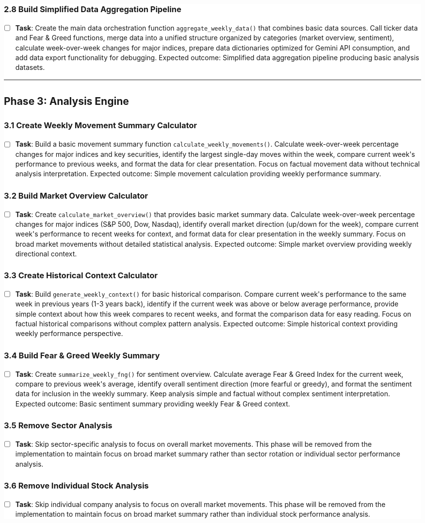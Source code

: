 ### 2.8 Build Simplified Data Aggregation Pipeline
- [ ] **Task**: Create the main data orchestration function `aggregate_weekly_data()` that combines basic data sources. Call ticker data and Fear & Greed functions, merge data into a unified structure organized by categories (market overview, sentiment), calculate week-over-week changes for major indices, prepare data dictionaries optimized for Gemini API consumption, and add data export functionality for debugging. Expected outcome: Simplified data aggregation pipeline producing basic analysis datasets.

---

## Phase 3: Analysis Engine

### 3.1 Create Weekly Movement Summary Calculator
- [ ] **Task**: Build a basic movement summary function `calculate_weekly_movements()`. Calculate week-over-week percentage changes for major indices and key securities, identify the largest single-day moves within the week, compare current week's performance to previous weeks, and format the data for clear presentation. Focus on factual movement data without technical analysis interpretation. Expected outcome: Simple movement calculation providing weekly performance summary.

### 3.2 Build Market Overview Calculator  
- [ ] **Task**: Create `calculate_market_overview()` that provides basic market summary data. Calculate week-over-week percentage changes for major indices (S&P 500, Dow, Nasdaq), identify overall market direction (up/down for the week), compare current week's performance to recent weeks for context, and format data for clear presentation in the weekly summary. Focus on broad market movements without detailed statistical analysis. Expected outcome: Simple market overview providing weekly directional context.

### 3.3 Create Historical Context Calculator
- [ ] **Task**: Build `generate_weekly_context()` for basic historical comparison. Compare current week's performance to the same week in previous years (1-3 years back), identify if the current week was above or below average performance, provide simple context about how this week compares to recent weeks, and format the comparison data for easy reading. Focus on factual historical comparisons without complex pattern analysis. Expected outcome: Simple historical context providing weekly performance perspective.

### 3.4 Build Fear & Greed Weekly Summary
- [ ] **Task**: Create `summarize_weekly_fng()` for sentiment overview. Calculate average Fear & Greed Index for the current week, compare to previous week's average, identify overall sentiment direction (more fearful or greedy), and format the sentiment data for inclusion in the weekly summary. Keep analysis simple and factual without complex sentiment interpretation. Expected outcome: Basic sentiment summary providing weekly Fear & Greed context.

### 3.5 Remove Sector Analysis
- [ ] **Task**: Skip sector-specific analysis to focus on overall market movements. This phase will be removed from the implementation to maintain focus on broad market summary rather than sector rotation or individual sector performance analysis.

### 3.6 Remove Individual Stock Analysis
- [ ] **Task**: Skip individual company analysis to focus on overall market movements. This phase will be removed from the implementation to maintain focus on broad market summary rather than individual stock performance analysis.
